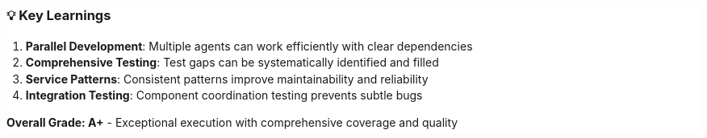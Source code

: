 ### 💡 **Key Learnings**
1. **Parallel Development**: Multiple agents can work efficiently with clear dependencies
2. **Comprehensive Testing**: Test gaps can be systematically identified and filled
3. **Service Patterns**: Consistent patterns improve maintainability and reliability
4. **Integration Testing**: Component coordination testing prevents subtle bugs

**Overall Grade: A+** - Exceptional execution with comprehensive coverage and quality